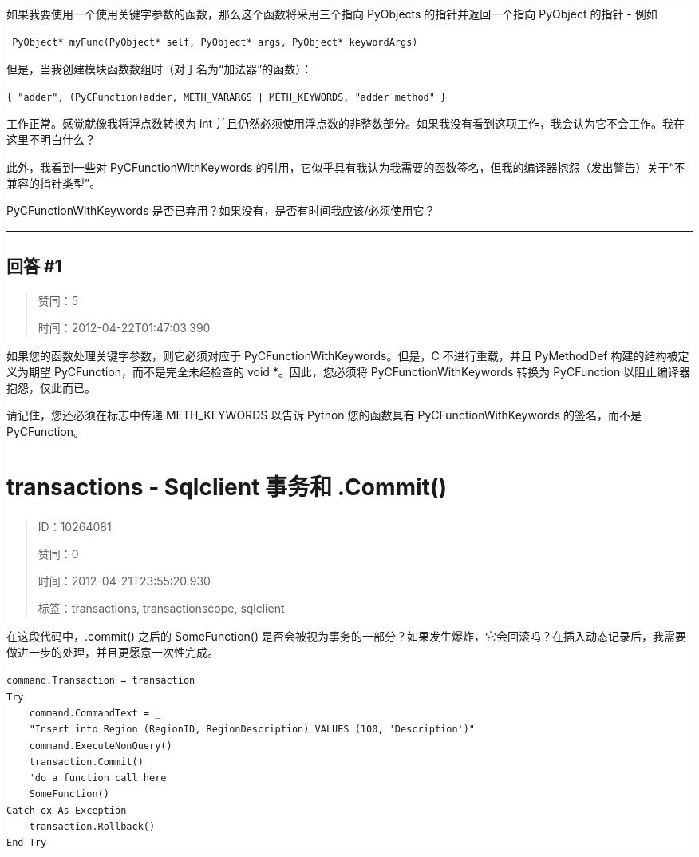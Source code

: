 如果我要使用一个使用关键字参数的函数，那么这个函数将采用三个指向 PyObjects 的指针并返回一个指向 PyObject 的指针 - 例如

```
 PyObject* myFunc(PyObject* self, PyObject* args, PyObject* keywordArgs) 
```

但是，当我创建模块函数数组时（对于名为“加法器”的函数）：

```
{ "adder", (PyCFunction)adder, METH_VARARGS | METH_KEYWORDS, "adder method" } 
```

工作正常。感觉就像我将浮点数转换为 int 并且仍然必须使用浮点数的非整数部分。如果我没有看到这项工作，我会认为它不会工作。我在这里不明白什么？

此外，我看到一些对 PyCFunctionWithKeywords 的引用，它似乎具有我认为我需要的函数签名，但我的编译器抱怨（发出警告）关于“不兼容的指针类型”。

PyCFunctionWithKeywords 是否已弃用？如果没有，是否有时间我应该/必须使用它？

* * *

## 回答 #1

> 赞同：5
> 
> 时间：2012-04-22T01:47:03.390

如果您的函数处理关键字参数，则它必须对应于 PyCFunctionWithKeywords。但是，C 不进行重载，并且 PyMethodDef 构建的结构被定义为期望 PyCFunction，而不是完全未经检查的 void *。因此，您必须将 PyCFunctionWithKeywords 转换为 PyCFunction 以阻止编译器抱怨，仅此而已。

请记住，您还必须在标志中传递 METH_KEYWORDS 以告诉 Python 您的函数具有 PyCFunctionWithKeywords 的签名，而不是 PyCFunction。

# transactions - Sqlclient 事务和 .Commit()

> ID：10264081
> 
> 赞同：0
> 
> 时间：2012-04-21T23:55:20.930
> 
> 标签：transactions, transactionscope, sqlclient

在这段代码中，.commit() 之后的 SomeFunction() 是否会被视为事务的一部分？如果发生爆炸，它会回滚吗？在插入动态记录后，我需要做进一步的处理，并且更愿意一次性完成。

```
command.Transaction = transaction
Try
    command.CommandText = _
    "Insert into Region (RegionID, RegionDescription) VALUES (100, 'Description')"
    command.ExecuteNonQuery()
    transaction.Commit()
    'do a function call here
    SomeFunction()
Catch ex As Exception
    transaction.Rollback()
End Try 
```

